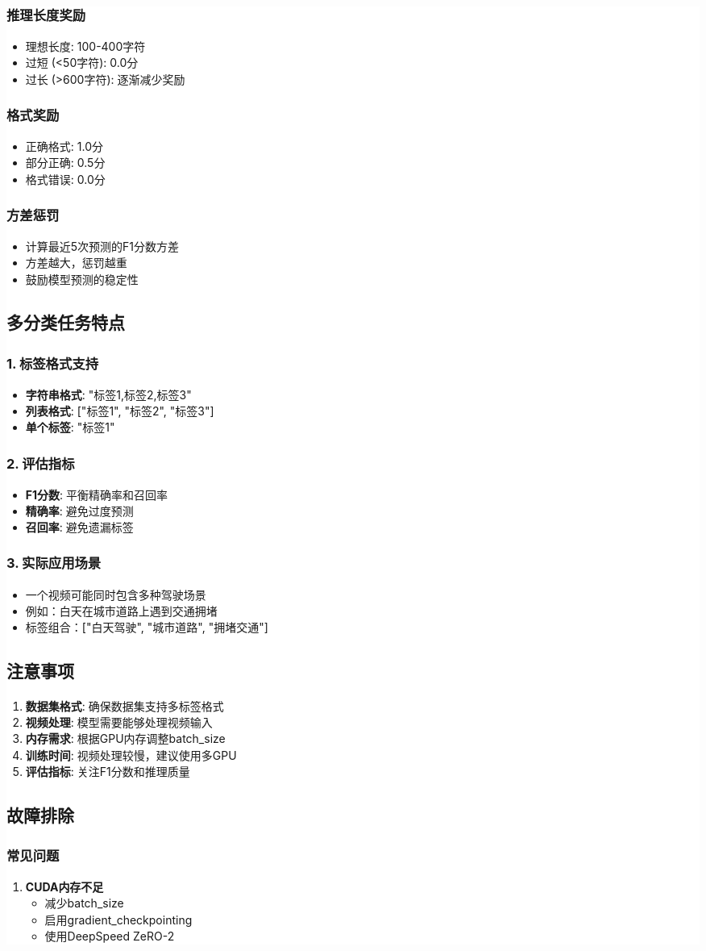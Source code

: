 ### 推理长度奖励
- 理想长度: 100-400字符
- 过短 (<50字符): 0.0分
- 过长 (>600字符): 逐渐减少奖励

### 格式奖励
- 正确格式: 1.0分
- 部分正确: 0.5分
- 格式错误: 0.0分

### 方差惩罚
- 计算最近5次预测的F1分数方差
- 方差越大，惩罚越重
- 鼓励模型预测的稳定性

## 多分类任务特点

### 1. 标签格式支持
- **字符串格式**: "标签1,标签2,标签3"
- **列表格式**: ["标签1", "标签2", "标签3"]
- **单个标签**: "标签1"

### 2. 评估指标
- **F1分数**: 平衡精确率和召回率
- **精确率**: 避免过度预测
- **召回率**: 避免遗漏标签

### 3. 实际应用场景
- 一个视频可能同时包含多种驾驶场景
- 例如：白天在城市道路上遇到交通拥堵
- 标签组合：["白天驾驶", "城市道路", "拥堵交通"]

## 注意事项

1. **数据集格式**: 确保数据集支持多标签格式
2. **视频处理**: 模型需要能够处理视频输入
3. **内存需求**: 根据GPU内存调整batch_size
4. **训练时间**: 视频处理较慢，建议使用多GPU
5. **评估指标**: 关注F1分数和推理质量

## 故障排除

### 常见问题

1. **CUDA内存不足**
   - 减少batch_size
   - 启用gradient_checkpointing
   - 使用DeepSpeed ZeRO-2
